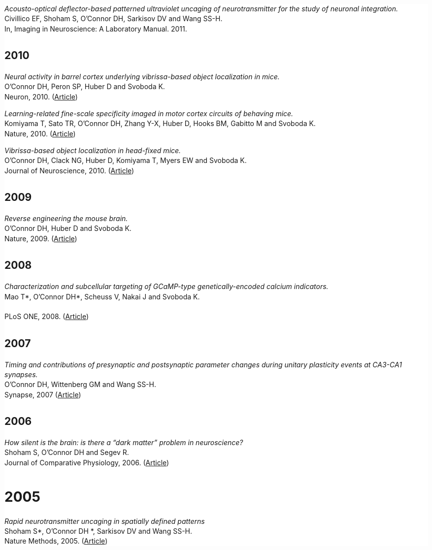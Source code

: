 _Acousto-optical deflector-based patterned ultraviolet uncaging of neurotransmitter for the study of neuronal integration._<br>
Civillico EF, Shoham S, O’Connor DH, Sarkisov DV and Wang SS-H.<br>
In, Imaging in Neuroscience: A Laboratory Manual. 2011. 

## 2010

_Neural activity in barrel cortex underlying vibrissa-based object localization in mice._<br>
O’Connor DH, Peron SP, Huber D and Svoboda K.<br>
Neuron, 2010. ([Article](https://doi.org/10.1016/j.neuron.2010.08.026)) 

_Learning-related fine-scale specificity imaged in motor cortex circuits of behaving mice._<br> 
Komiyama T, Sato TR, O’Connor DH, Zhang Y-X, Huber D, Hooks BM, Gabitto M and Svoboda K. <br>
Nature, 2010. ([Article](https://doi.org/10.1038/nature08897)) 

_Vibrissa-based object localization in head-fixed mice._<br>
O’Connor DH, Clack NG, Huber D, Komiyama T, Myers EW and Svoboda K.<br>
Journal of Neuroscience, 2010. ([Article](https://doi.org/10.1523/JNEUROSCI.3762-09.2010)) 

## 2009

_Reverse engineering the mouse brain._<br>
O’Connor DH, Huber D and Svoboda K. <br>
Nature, 2009. ([Article](https://doi.org/10.1038/nature08539)) 

## 2008

_Characterization and subcellular targeting of GCaMP-type genetically-encoded calcium indicators._<br>
Mao T*, O’Connor DH*, Scheuss V, Nakai J and Svoboda K.<br>  
PLoS ONE, 2008. ([Article](https://doi.org/10.1371/journal.pone.0001796)) 

## 2007

_Timing and contributions of presynaptic and postsynaptic parameter changes during unitary plasticity events at CA3-CA1 synapses._<br> 
O’Connor DH, Wittenberg GM and Wang SS-H. <br> 
Synapse, 2007 ([Article](https://doi.org/10.1002/syn.20403)) 

## 2006

_How silent is the brain: is there a “dark matter” problem in neuroscience?_<br>
Shoham S, O’Connor DH and Segev R.<br> 
Journal of Comparative Physiology, 2006. ([Article](https://doi.org/10.1007/s00359-006-0117-6)) 

# 2005

_Rapid neurotransmitter uncaging in spatially defined patterns_<br>
Shoham S*, O’Connor DH *, Sarkisov DV and Wang SS-H.<br>
Nature Methods, 2005. ([Article](https://doi.org/10.1038/nmeth793)) 
